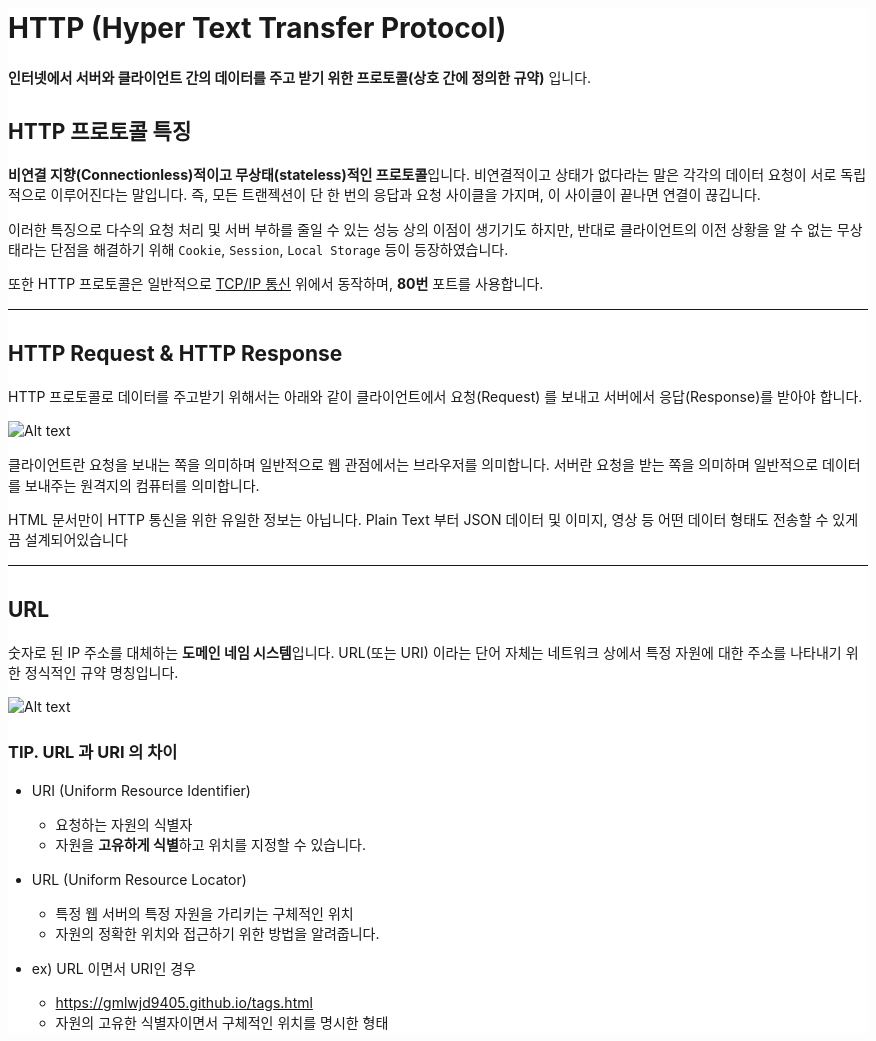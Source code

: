 # HTTP (Hyper Text Transfer Protocol)

**인터넷에서 서버와 클라이언트 간의 데이터를 주고 받기 위한 프로토콜(상호 간에 정의한 규약)** 입니다.

## HTTP 프로토콜 특징

**비연결 지향(Connectionless)적이고 무상태(stateless)적인 프로토콜**입니다. 비연결적이고 상태가 없다라는 말은 각각의 데이터 요청이 서로 독립적으로 이루어진다는 말입니다. 즉, 모든 트랜젝션이 단 한 번의 응답과 요청 사이클을 가지며, 이 사이클이 끝나면 연결이 끊깁니다.

이러한 특징으로 다수의 요청 처리 및 서버 부하를 줄일 수 있는 성능 상의 이점이 생기기도 하지만, 반대로 클라이언트의 이전 상황을 알 수 없는 무상태라는 단점을 해결하기 위해 `Cookie`, `Session`, `Local Storage` 등이 등장하였습니다.

또한 HTTP 프로토콜은 일반적으로 [TCP/IP 통신](https://brunch.co.kr/@wangho/6) 위에서 동작하며, **80번** 포트를 사용합니다.

---

## HTTP Request & HTTP Response

HTTP 프로토콜로 데이터를 주고받기 위해서는 아래와 같이 클라이언트에서 요청(Request) 를 보내고 서버에서 응답(Response)를 받아야 합니다.

![Alt text](https://joshua1988.github.io/images/posts/web/http/request-response.png)

클라이언트란 요청을 보내는 쪽을 의미하며 일반적으로 웹 관점에서는 브라우저를 의미합니다. 서버란 요청을 받는 쪽을 의미하며 일반적으로 데이터를 보내주는 원격지의 컴퓨터를 의미합니다.

HTML 문서만이 HTTP 통신을 위한 유일한 정보는 아닙니다. Plain Text 부터 JSON 데이터 및 이미지, 영상 등 어떤 데이터 형태도 전송할 수 있게끔 설계되어있습니다

---

## URL

숫자로 된 IP 주소를 대체하는 **도메인 네임 시스템**입니다. URL(또는 URI) 이라는 단어 자체는 네트워크 상에서 특정 자원에 대한 주소를 나타내기 위한 정식적인 규약 명칭입니다.

![Alt text](https://joshua1988.github.io/images/posts/web/http/url-structure.png)

### **TIP.** URL 과 URI 의 차이

- URI (Uniform Resource Identifier)

  - 요청하는 자원의 식별자
  - 자원을 **고유하게 식별**하고 위치를 지정할 수 있습니다.

- URL (Uniform Resource Locator)

  - 특정 웹 서버의 특정 자원을 가리키는 구체적인 위치
  - 자원의 정확한 위치와 접근하기 위한 방법을 알려줍니다.

- ex) URL 이면서 URI인 경우

  - https://gmlwjd9405.github.io/tags.html
  - 자원의 고유한 식별자이면서 구체적인 위치를 명시한 형태
